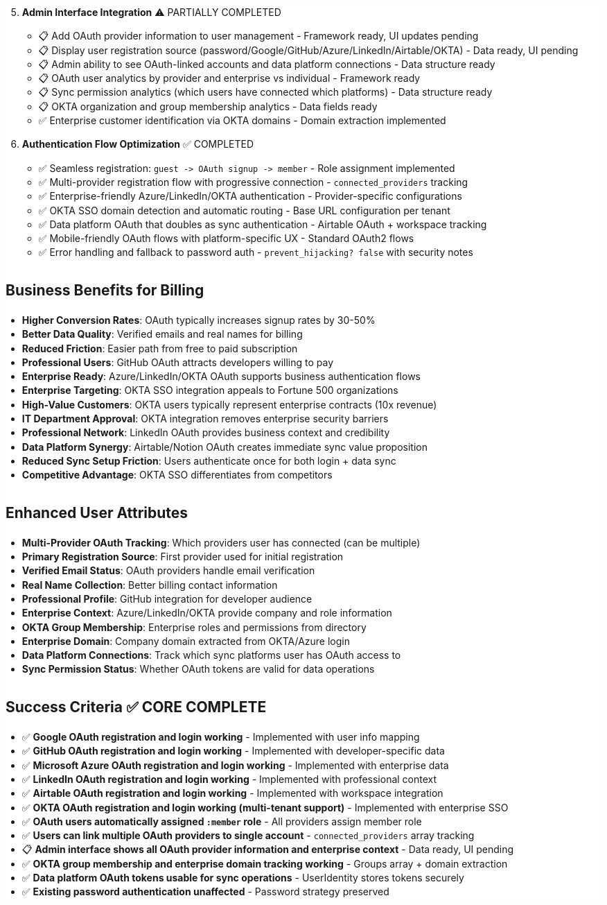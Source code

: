 5. **Admin Interface Integration** ⚠️ PARTIALLY COMPLETED
   - 📋 Add OAuth provider information to user management - Framework ready, UI updates pending
   - 📋 Display user registration source (password/Google/GitHub/Azure/LinkedIn/Airtable/OKTA) - Data ready, UI pending
   - 📋 Admin ability to see OAuth-linked accounts and data platform connections - Data structure ready
   - 📋 OAuth user analytics by provider and enterprise vs individual - Framework ready
   - 📋 Sync permission analytics (which users have connected which platforms) - Data structure ready
   - 📋 OKTA organization and group membership analytics - Data fields ready
   - ✅ Enterprise customer identification via OKTA domains - Domain extraction implemented

6. **Authentication Flow Optimization** ✅ COMPLETED
   - ✅ Seamless registration: `guest -> OAuth signup -> member` - Role assignment implemented
   - ✅ Multi-provider registration flow with progressive connection - `connected_providers` tracking
   - ✅ Enterprise-friendly Azure/LinkedIn/OKTA authentication - Provider-specific configurations
   - ✅ OKTA SSO domain detection and automatic routing - Base URL configuration per tenant
   - ✅ Data platform OAuth that doubles as sync authentication - Airtable OAuth + workspace tracking
   - ✅ Mobile-friendly OAuth flows with platform-specific UX - Standard OAuth2 flows
   - ✅ Error handling and fallback to password auth - `prevent_hijacking? false` with security notes

## Business Benefits for Billing
- **Higher Conversion Rates**: OAuth typically increases signup rates by 30-50%
- **Better Data Quality**: Verified emails and real names for billing
- **Reduced Friction**: Easier path from free to paid subscription
- **Professional Users**: GitHub OAuth attracts developers willing to pay
- **Enterprise Ready**: Azure/LinkedIn/OKTA OAuth supports business authentication flows
- **Enterprise Targeting**: OKTA SSO integration appeals to Fortune 500 organizations
- **High-Value Customers**: OKTA users typically represent enterprise contracts (10x revenue)
- **IT Department Approval**: OKTA integration removes enterprise security barriers
- **Professional Network**: LinkedIn OAuth provides business context and credibility
- **Data Platform Synergy**: Airtable/Notion OAuth creates immediate sync value proposition
- **Reduced Sync Setup Friction**: Users authenticate once for both login + data sync
- **Competitive Advantage**: OKTA SSO differentiates from competitors

## Enhanced User Attributes
- **Multi-Provider OAuth Tracking**: Which providers user has connected (can be multiple)
- **Primary Registration Source**: First provider used for initial registration  
- **Verified Email Status**: OAuth providers handle email verification
- **Real Name Collection**: Better billing contact information
- **Professional Profile**: GitHub integration for developer audience
- **Enterprise Context**: Azure/LinkedIn/OKTA provide company and role information
- **OKTA Group Membership**: Enterprise roles and permissions from directory
- **Enterprise Domain**: Company domain extracted from OKTA/Azure login
- **Data Platform Connections**: Track which sync platforms user has OAuth access to
- **Sync Permission Status**: Whether OAuth tokens are valid for data operations

## Success Criteria ✅ CORE COMPLETE
- ✅ **Google OAuth registration and login working** - Implemented with user info mapping
- ✅ **GitHub OAuth registration and login working** - Implemented with developer-specific data
- ✅ **Microsoft Azure OAuth registration and login working** - Implemented with enterprise data  
- ✅ **LinkedIn OAuth registration and login working** - Implemented with professional context
- ✅ **Airtable OAuth registration and login working** - Implemented with workspace integration
- ✅ **OKTA OAuth registration and login working (multi-tenant support)** - Implemented with enterprise SSO
- ✅ **OAuth users automatically assigned `:member` role** - All providers assign member role
- ✅ **Users can link multiple OAuth providers to single account** - `connected_providers` array tracking
- 📋 **Admin interface shows all OAuth provider information and enterprise context** - Data ready, UI pending
- ✅ **OKTA group membership and enterprise domain tracking working** - Groups array + domain extraction
- ✅ **Data platform OAuth tokens usable for sync operations** - UserIdentity stores tokens securely
- ✅ **Existing password authentication unaffected** - Password strategy preserved